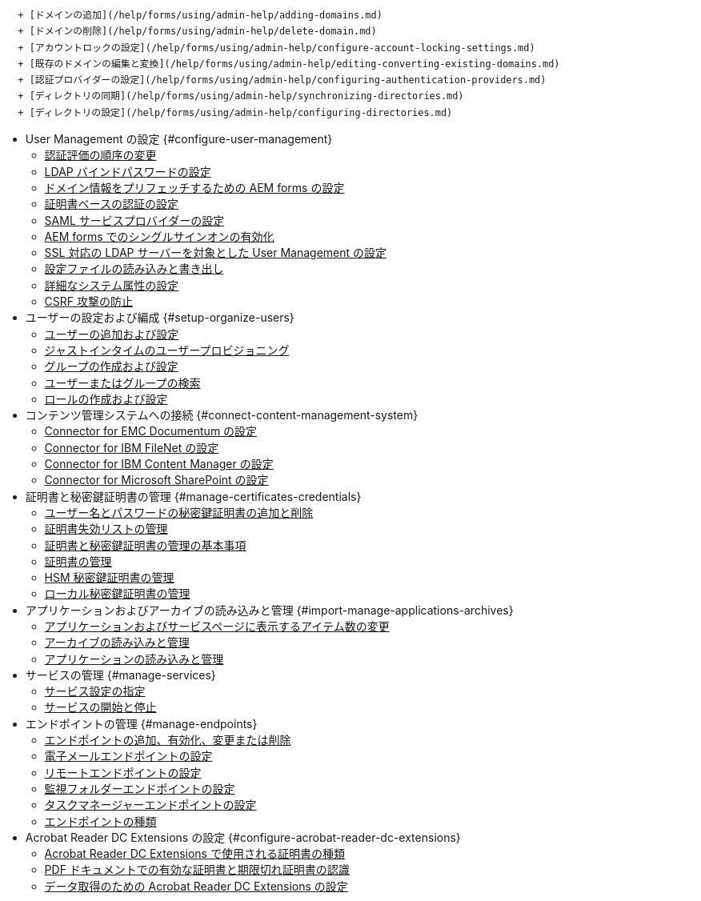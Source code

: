       + [ドメインの追加](/help/forms/using/admin-help/adding-domains.md)
      + [ドメインの削除](/help/forms/using/admin-help/delete-domain.md)
      + [アカウントロックの設定](/help/forms/using/admin-help/configure-account-locking-settings.md)
      + [既存のドメインの編集と変換](/help/forms/using/admin-help/editing-converting-existing-domains.md)
      + [認証プロバイダーの設定](/help/forms/using/admin-help/configuring-authentication-providers.md)
      + [ディレクトリの同期](/help/forms/using/admin-help/synchronizing-directories.md)
      + [ディレクトリの設定](/help/forms/using/admin-help/configuring-directories.md)
   + User Management の設定 {#configure-user-management}
      + [認証評価の順序の変更](/help/forms/using/admin-help/change-order-evaluation-authentication.md)
      + [LDAP バインドパスワードの設定](/help/forms/using/admin-help/configure-ldap-bind-password.md)
      + [ドメイン情報をプリフェッチするための AEM forms の設定](/help/forms/using/admin-help/configure-aem-forms-prefetch-domain.md)
      + [証明書ベースの認証の設定](/help/forms/using/admin-help/configuring-certificate-based-authentication.md)
      + [SAML サービスプロバイダーの設定](/help/forms/using/admin-help/configure-saml-service-provider-settings.md)
      + [AEM forms でのシングルサインオンの有効化](/help/forms/using/admin-help/enabling-single-sign-on-aem.md)
      + [SSL 対応の LDAP サーバーを対象とした User Management の設定](/help/forms/using/admin-help/configure-user-management-ssl-enabled.md)
      + [設定ファイルの読み込みと書き出し](/help/forms/using/admin-help/importing-exporting-configuration-file.md)
      + [詳細なシステム属性の設定](/help/forms/using/admin-help/configure-advanced-system-attributes.md)
      + [CSRF 攻撃の防止](/help/forms/using/admin-help/preventing-csrf-attacks.md)
   + ユーザーの設定および編成 {#setup-organize-users}
      + [ユーザーの追加および設定](/help/forms/using/admin-help/adding-configuring-users.md)
      + [ジャストインタイムのユーザープロビジョニング](/help/forms/using/admin-help/just-in-time-user-provisioning.md)
      + [グループの作成および設定](/help/forms/using/admin-help/creating-configuring-groups.md)
      + [ユーザーまたはグループの検索](/help/forms/using/admin-help/search-user-or-group.md)
      + [ロールの作成および設定](/help/forms/using/admin-help/creating-configuring-roles.md)
   + コンテンツ管理システムへの接続 {#connect-content-management-system}
      + [Connector for EMC Documentum の設定](/help/forms/using/admin-help/configuring-connector-emc-documentum.md)
      + [Connector for IBM FileNet の設定](/help/forms/using/admin-help/configuring-connector-ibm-filenet.md)
      + [Connector for IBM Content Manager の設定](/help/forms/using/admin-help/configuring-connector-ibm-content-manager.md)
      + [Connector for Microsoft SharePoint の設定](/help/forms/using/admin-help/configuring-connector-microsoft-sharepoint.md)
   + 証明書と秘密鍵証明書の管理 {#manage-certificates-credentials}
      + [ユーザー名とパスワードの秘密鍵証明書の追加と削除](/help/forms/using/admin-help/adding-removing-user-name-password.md)
      + [証明書失効リストの管理](/help/forms/using/admin-help/certificate-revocation-lists.md)
      + [証明書と秘密鍵証明書の管理の基本事項](/help/forms/using/admin-help/overview-2.md)
      + [証明書の管理](/help/forms/using/admin-help/certificates.md)
      + [HSM 秘密鍵証明書の管理](/help/forms/using/admin-help/hsm-credentials.md)
      + [ローカル秘密鍵証明書の管理](/help/forms/using/admin-help/local-credentials.md)
   + アプリケーションおよびアーカイブの読み込みと管理 {#import-manage-applications-archives}
      + [アプリケーションおよびサービスページに表示するアイテム数の変更](/help/forms/using/admin-help/change-number-items-displayed-applications.md)
      + [アーカイブの読み込みと管理](/help/forms/using/admin-help/import-archives.md)
      + [アプリケーションの読み込みと管理](/help/forms/using/admin-help/import-applications.md)
   + サービスの管理 {#manage-services}
      + [サービス設定の指定](/help/forms/using/admin-help/configure-service-settings.md)
      + [サービスの開始と停止](/help/forms/using/admin-help/starting-stopping-services.md)
   + エンドポイントの管理 {#manage-endpoints}
      + [エンドポイントの追加、有効化、変更または削除](/help/forms/using/admin-help/adding-enabling-modifying-or-removing.md)
      + [電子メールエンドポイントの設定](/help/forms/using/admin-help/configuring-email-endpoints.md)
      + [リモートエンドポイントの設定](/help/forms/using/admin-help/configuring-remoting-endpoints.md)
      + [監視フォルダーエンドポイントの設定](/help/forms/using/admin-help/configuring-watched-folder-endpoints.md)
      + [タスクマネージャーエンドポイントの設定](/help/forms/using/admin-help/configuring-task-manager-endpoints.md)
      + [エンドポイントの種類](/help/forms/using/admin-help/types-endpoints.md)
   + Acrobat Reader DC Extensions の設定 {#configure-acrobat-reader-dc-extensions}
      + [Acrobat Reader DC Extensions で使用される証明書の種類](/help/forms/using/admin-help/certificate-types-used-acrobat-reader.md)
      + [PDF ドキュメントでの有効な証明書と期限切れ証明書の認識](/help/forms/using/admin-help/recognizing-valid-expired-certificates-pdf.md)
      + [データ取得のための Acrobat Reader DC Extensions の設定](/help/forms/using/admin-help/configuring-acrobat-reader-dc-extensions.md)